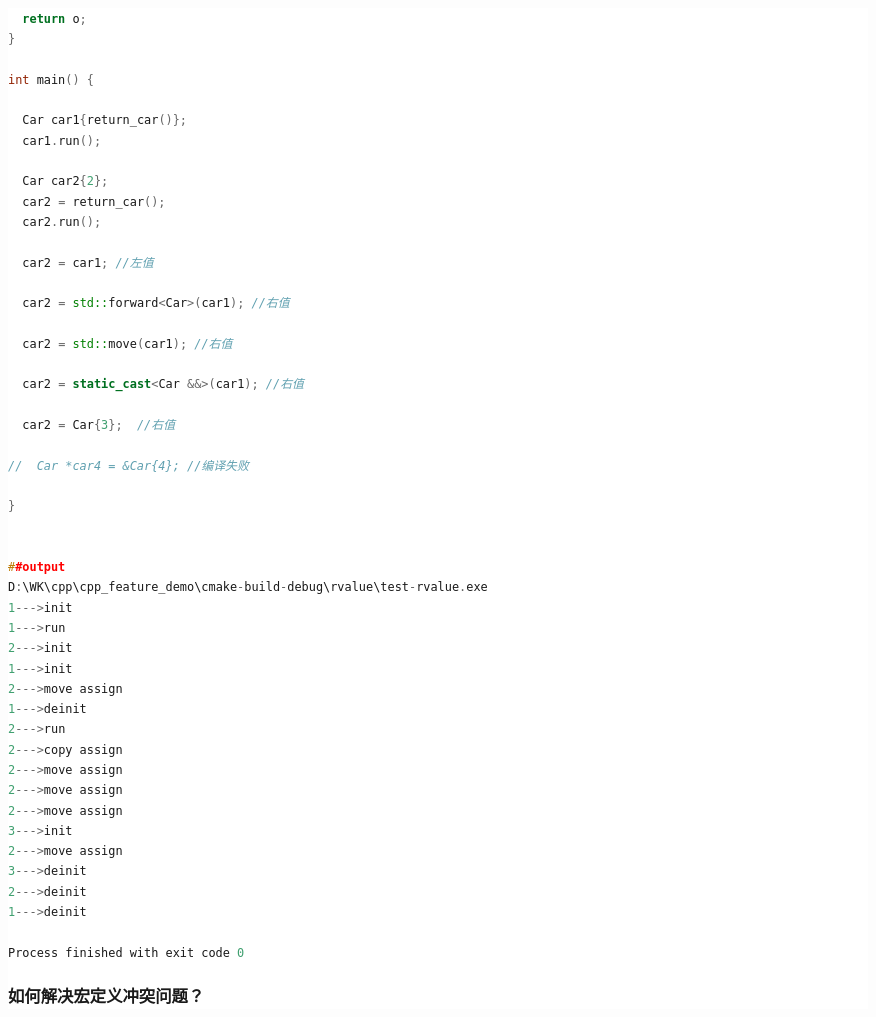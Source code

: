 ```c++
  return o;
}

int main() {

  Car car1{return_car()};
  car1.run();

  Car car2{2};
  car2 = return_car();
  car2.run();

  car2 = car1; //左值

  car2 = std::forward<Car>(car1); //右值

  car2 = std::move(car1); //右值

  car2 = static_cast<Car &&>(car1); //右值

  car2 = Car{3};  //右值

//  Car *car4 = &Car{4}; //编译失败

}


##output
D:\WK\cpp\cpp_feature_demo\cmake-build-debug\rvalue\test-rvalue.exe
1--->init
1--->run
2--->init
1--->init
2--->move assign
1--->deinit
2--->run
2--->copy assign
2--->move assign
2--->move assign
2--->move assign
3--->init
2--->move assign
3--->deinit
2--->deinit
1--->deinit

Process finished with exit code 0
```

### 如何解决宏定义冲突问题？
